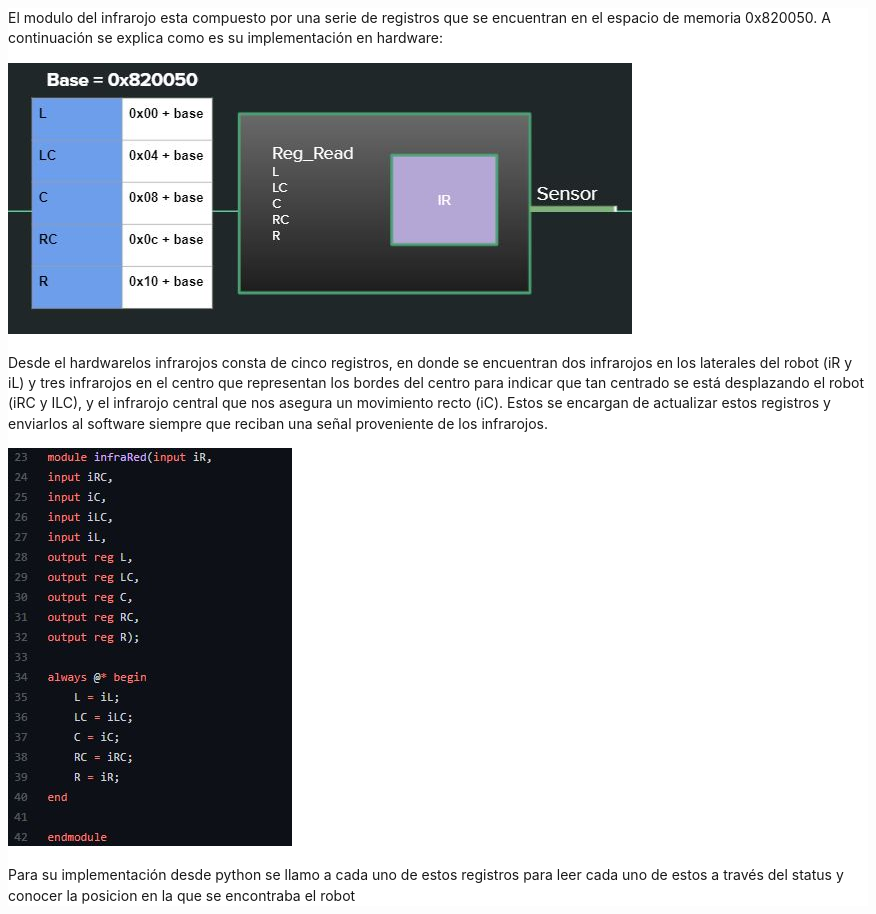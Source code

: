El modulo del infrarojo esta compuesto por una serie de registros que se encuentran en el espacio de memoria 0x820050. A continuación se explica como es su implementación en hardware:

![Screenshot](/images/MM_IR.JPG)

Desde el hardwarelos infrarojos consta de cinco registros, en donde se encuentran dos infrarojos en los laterales del robot (iR y iL) y tres infrarojos en el centro que representan los bordes del centro para indicar que tan centrado se está desplazando el robot (iRC y ILC), y el infrarojo central que nos asegura un movimiento recto (iC).
Estos se encargan de actualizar estos registros y enviarlos al software siempre que reciban una señal proveniente de los infrarojos.

![Screenshot](/images/IR_V.JPG)

Para su implementación desde python se llamo a cada uno de estos registros para leer cada uno de estos a través del status y conocer la posicion en la que se encontraba el robot
